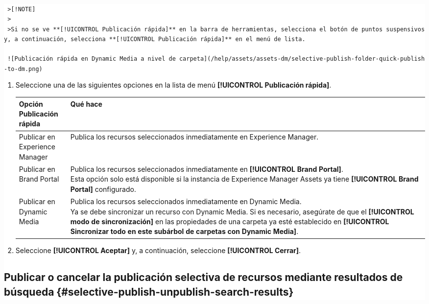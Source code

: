      >[!NOTE]
     >
     >Si no se ve **[!UICONTROL Publicación rápida]** en la barra de herramientas, selecciona el botón de puntos suspensivos y, a continuación, selecciona **[!UICONTROL Publicación rápida]** en el menú de lista.

     ![Publicación rápida en Dynamic Media a nivel de carpeta](/help/assets/assets-dm/selective-publish-folder-quick-publish-to-dm.png)

1. Seleccione una de las siguientes opciones en la lista de menú **[!UICONTROL Publicación rápida]**.

   | Opción Publicación rápida | Qué hace |
   | --- | --- | 
   | Publicar en Experience Manager | Publica los recursos seleccionados inmediatamente en Experience Manager. |
   | Publicar en Brand Portal | Publica los recursos seleccionados inmediatamente en **[!UICONTROL Brand Portal]**.<br>Esta opción solo está disponible si la instancia de Experience Manager Assets ya tiene **[!UICONTROL Brand Portal]** configurado. |
   | Publicar en Dynamic Media | Publica los recursos seleccionados inmediatamente en Dynamic Media.<br>Ya se debe sincronizar un recurso con Dynamic Media. Si es necesario, asegúrate de que el **[!UICONTROL modo de sincronización]** en las propiedades de una carpeta ya esté establecido en **[!UICONTROL Sincronizar todo en este subárbol de carpetas con Dynamic Media]**. |

1. Seleccione **[!UICONTROL Aceptar]** y, a continuación, seleccione **[!UICONTROL Cerrar]**.

## Publicar o cancelar la publicación selectiva de recursos mediante resultados de búsqueda {#selective-publish-unpublish-search-results}
